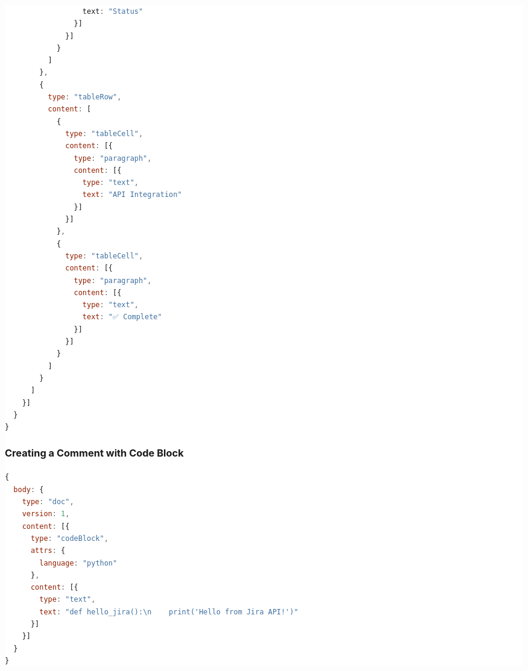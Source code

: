 ```javascript
                  text: "Status"
                }]
              }]
            }
          ]
        },
        {
          type: "tableRow",
          content: [
            {
              type: "tableCell",
              content: [{
                type: "paragraph",
                content: [{
                  type: "text",
                  text: "API Integration"
                }]
              }]
            },
            {
              type: "tableCell",
              content: [{
                type: "paragraph",
                content: [{
                  type: "text",
                  text: "✅ Complete"
                }]
              }]
            }
          ]
        }
      ]
    }]
  }
}
```

### Creating a Comment with Code Block

```javascript
{
  body: {
    type: "doc",
    version: 1,
    content: [{
      type: "codeBlock",
      attrs: {
        language: "python"
      },
      content: [{
        type: "text",
        text: "def hello_jira():\n    print('Hello from Jira API!')"
      }]
    }]
  }
}
```
